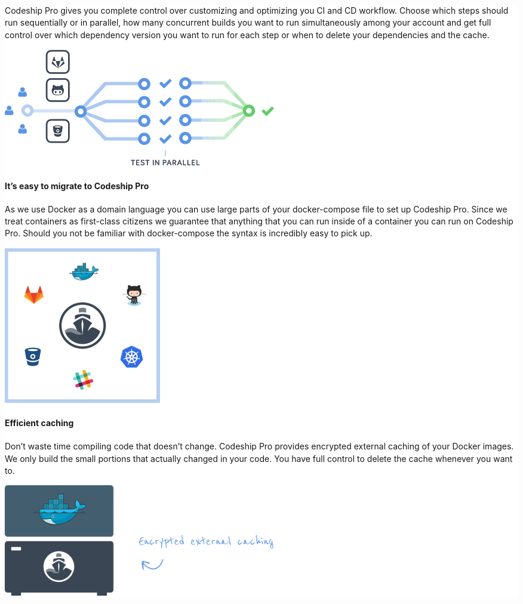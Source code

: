 Codeship Pro gives you complete control over customizing and optimizing you CI and CD workflow. Choose which steps should run sequentially or in parallel, how many concurrent builds you want to run simultaneously among your account and get full control over which dependency version you want to run for each step or when to delete your dependencies and the cache.

 ![Codeship Pro Features - Full developer autonomy](../_resources/62603f7efad862b9b3f549a63c32c012.png)

#### It’s easy to migrate to Codeship Pro

As we use Docker as a domain language you can use large parts of your docker-compose file to set up Codeship Pro. Since we treat containers as first-class citizens we guarantee that anything that you can run inside of a container you can run on Codeship Pro. Should you not be familiar with docker-compose the syntax is incredibly easy to pick up.

 ![Codeship Pro Features - Easy to migrate](../_resources/e189d1f2c2b90b7233b8c043e3f01f6d.png)

#### Efficient caching

Don’t waste time compiling code that doesn’t change. Codeship Pro provides encrypted external caching of your Docker images. We only build the small portions that actually changed in your code. You have full control to delete the cache whenever you want to.

 ![Codeship Pro Features - Efficient Docker caching](../_resources/05de9caed3784da93d4fc1cfd15d06ff.png)
